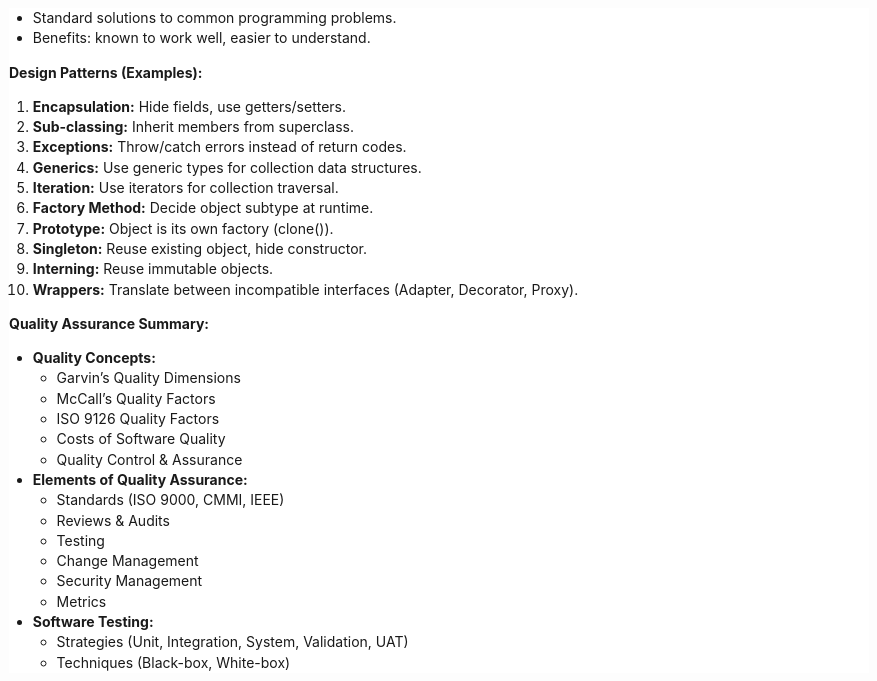 - Standard solutions to common programming problems.
- Benefits: known to work well, easier to understand.

**Design Patterns (Examples):**

1. **Encapsulation:** Hide fields, use getters/setters.
2. **Sub-classing:** Inherit members from superclass.
3. **Exceptions:** Throw/catch errors instead of return codes.
4. **Generics:** Use generic types for collection data structures.
5. **Iteration:** Use iterators for collection traversal.
6. **Factory Method:** Decide object subtype at runtime.
7. **Prototype:** Object is its own factory (clone()).
8. **Singleton:** Reuse existing object, hide constructor.
9. **Interning:** Reuse immutable objects.
10. **Wrappers:** Translate between incompatible interfaces (Adapter, Decorator, Proxy).

**Quality Assurance Summary:**

- **Quality Concepts:**
  - Garvin’s Quality Dimensions
  - McCall’s Quality Factors
  - ISO 9126 Quality Factors
  - Costs of Software Quality
  - Quality Control & Assurance
- **Elements of Quality Assurance:**
  - Standards (ISO 9000, CMMI, IEEE)
  - Reviews & Audits
  - Testing
  - Change Management
  - Security Management
  - Metrics
- **Software Testing:**
  - Strategies (Unit, Integration, System, Validation, UAT)
  - Techniques (Black-box, White-box)
